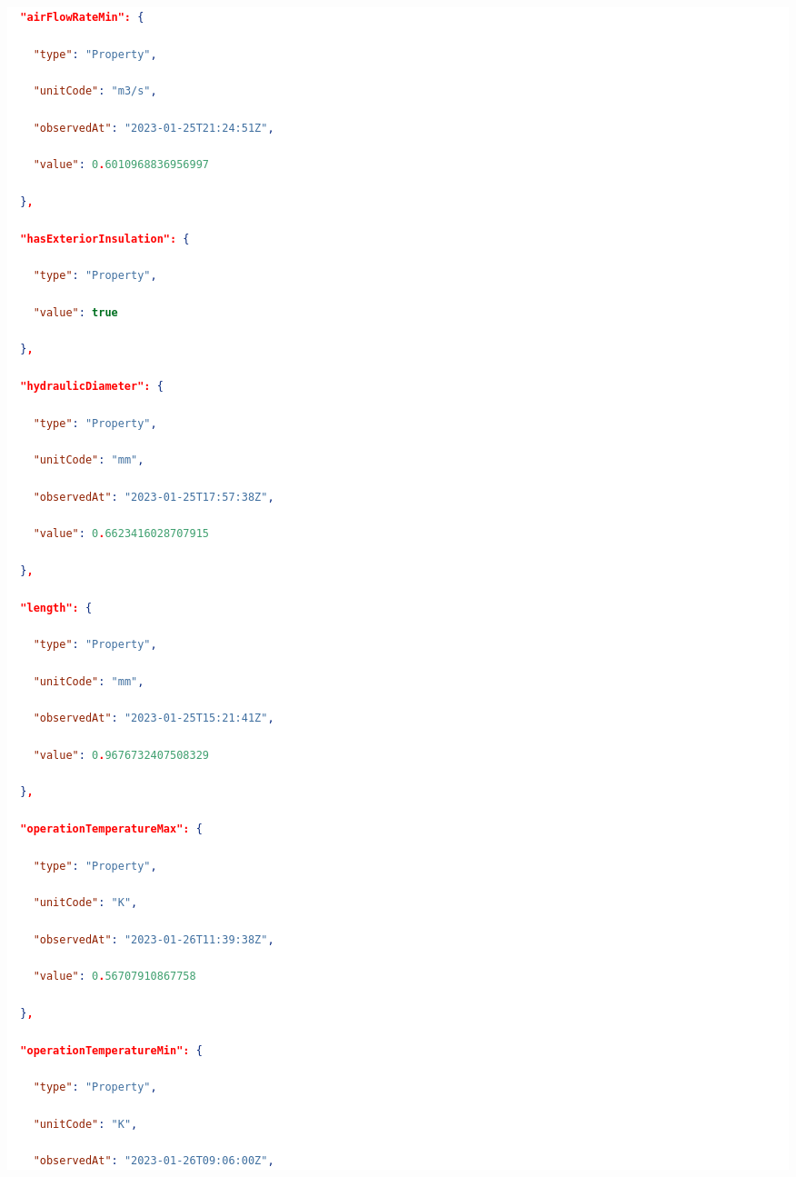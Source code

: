 ```json  
  "airFlowRateMin": {
  
    "type": "Property",
  
    "unitCode": "m3/s",
  
    "observedAt": "2023-01-25T21:24:51Z",
  
    "value": 0.6010968836956997
  
  },
  
  "hasExteriorInsulation": {
  
    "type": "Property",
  
    "value": true
  
  },
  
  "hydraulicDiameter": {
  
    "type": "Property",
  
    "unitCode": "mm",
  
    "observedAt": "2023-01-25T17:57:38Z",
  
    "value": 0.6623416028707915
  
  },
  
  "length": {
  
    "type": "Property",
  
    "unitCode": "mm",
  
    "observedAt": "2023-01-25T15:21:41Z",
  
    "value": 0.9676732407508329
  
  },
  
  "operationTemperatureMax": {
  
    "type": "Property",
  
    "unitCode": "K",
  
    "observedAt": "2023-01-26T11:39:38Z",
  
    "value": 0.56707910867758
  
  },
  
  "operationTemperatureMin": {
  
    "type": "Property",
  
    "unitCode": "K",
  
    "observedAt": "2023-01-26T09:06:00Z",
```